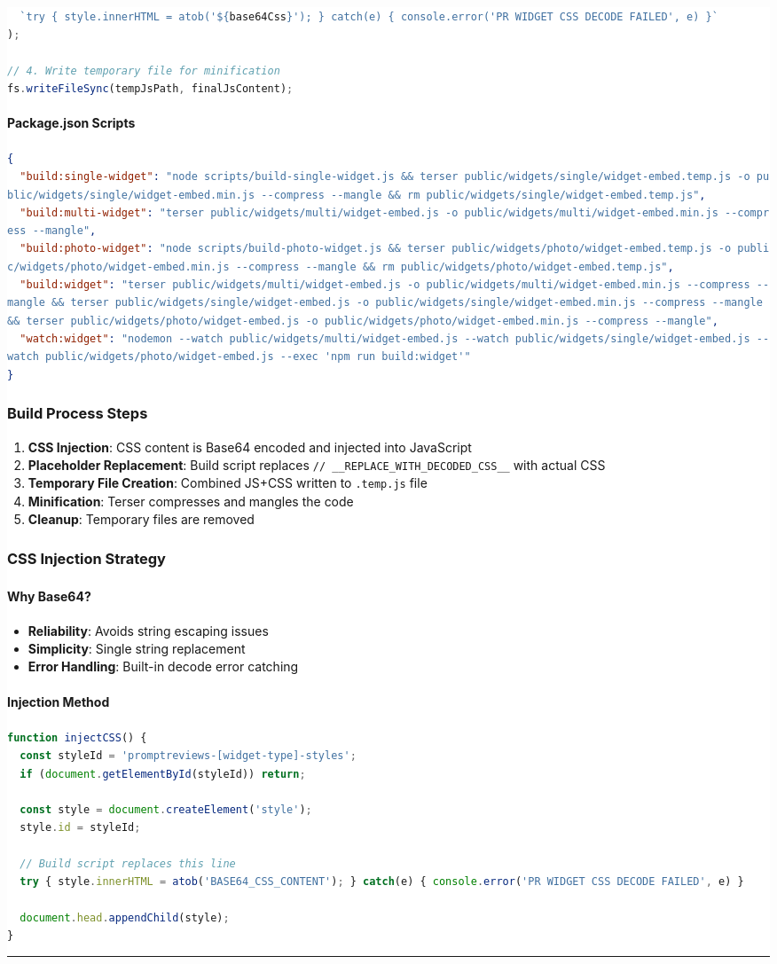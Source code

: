 ```javascript
  `try { style.innerHTML = atob('${base64Css}'); } catch(e) { console.error('PR WIDGET CSS DECODE FAILED', e) }`
);

// 4. Write temporary file for minification
fs.writeFileSync(tempJsPath, finalJsContent);
```

#### Package.json Scripts
```json
{
  "build:single-widget": "node scripts/build-single-widget.js && terser public/widgets/single/widget-embed.temp.js -o public/widgets/single/widget-embed.min.js --compress --mangle && rm public/widgets/single/widget-embed.temp.js",
  "build:multi-widget": "terser public/widgets/multi/widget-embed.js -o public/widgets/multi/widget-embed.min.js --compress --mangle",
  "build:photo-widget": "node scripts/build-photo-widget.js && terser public/widgets/photo/widget-embed.temp.js -o public/widgets/photo/widget-embed.min.js --compress --mangle && rm public/widgets/photo/widget-embed.temp.js",
  "build:widget": "terser public/widgets/multi/widget-embed.js -o public/widgets/multi/widget-embed.min.js --compress --mangle && terser public/widgets/single/widget-embed.js -o public/widgets/single/widget-embed.min.js --compress --mangle && terser public/widgets/photo/widget-embed.js -o public/widgets/photo/widget-embed.min.js --compress --mangle",
  "watch:widget": "nodemon --watch public/widgets/multi/widget-embed.js --watch public/widgets/single/widget-embed.js --watch public/widgets/photo/widget-embed.js --exec 'npm run build:widget'"
}
```

### Build Process Steps

1. **CSS Injection**: CSS content is Base64 encoded and injected into JavaScript
2. **Placeholder Replacement**: Build script replaces `// __REPLACE_WITH_DECODED_CSS__` with actual CSS
3. **Temporary File Creation**: Combined JS+CSS written to `.temp.js` file
4. **Minification**: Terser compresses and mangles the code
5. **Cleanup**: Temporary files are removed

### CSS Injection Strategy

#### Why Base64?
- **Reliability**: Avoids string escaping issues
- **Simplicity**: Single string replacement
- **Error Handling**: Built-in decode error catching

#### Injection Method
```javascript
function injectCSS() {
  const styleId = 'promptreviews-[widget-type]-styles';
  if (document.getElementById(styleId)) return;

  const style = document.createElement('style');
  style.id = styleId;
  
  // Build script replaces this line
  try { style.innerHTML = atob('BASE64_CSS_CONTENT'); } catch(e) { console.error('PR WIDGET CSS DECODE FAILED', e) }
  
  document.head.appendChild(style);
}
```

---